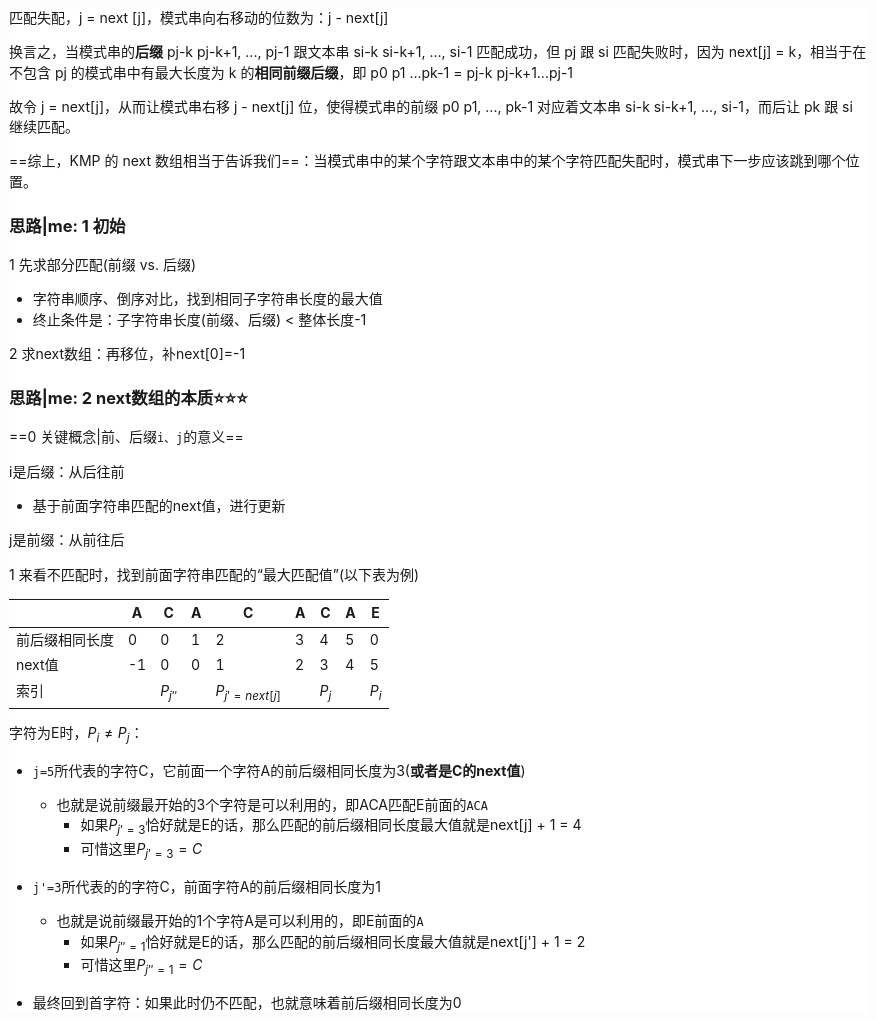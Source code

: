 匹配失配，j = next [j]，模式串向右移动的位数为：j - next[j]

换言之，当模式串的**后缀** pj-k pj-k+1, ..., pj-1 跟文本串 si-k si-k+1, ..., si-1 匹配成功，但 pj 跟 si 匹配失败时，因为 next[j] = k，相当于在不包含 pj 的模式串中有最大长度为 k 的**相同前缀后缀**，即 p0 p1 ...pk-1 = pj-k pj-k+1...pj-1

故令 j = next[j]，从而让模式串右移 j - next[j] 位，使得模式串的前缀 p0 p1, ..., pk-1 对应着文本串 si-k si-k+1, ..., si-1，而后让 pk 跟 si 继续匹配。



==综上，KMP 的 next 数组相当于告诉我们==：当模式串中的某个字符跟文本串中的某个字符匹配失配时，模式串下一步应该跳到哪个位置。



### **思路|me: 1 初始**

1 先求部分匹配(前缀 vs. 后缀)

- 字符串顺序、倒序对比，找到相同子字符串长度的最大值
- 终止条件是：子字符串长度(前缀、后缀) < 整体长度-1 

2 求next数组：再移位，补next[0]=-1



### **思路|me: 2 next数组的本质⭐⭐⭐**

==0 关键概念|前、后缀`i、j`的意义==

i是后缀：从后往前

- 基于前面字符串匹配的next值，进行更新

j是前缀：从前往后



1 来看不匹配时，找到前面字符串匹配的“最大匹配值”(以下表为例)

|                | A    | C         | A    | C                | A    | C     | A    | E     |
| -------------- | ---- | --------- | ---- | ---------------- | ---- | ----- | ---- | ----- |
| 前后缀相同长度 | 0    | 0         | 1    | 2                | 3    | 4     | 5    | 0     |
| next值         | -1   | 0         | 0    | 1                | 2    | 3     | 4    | 5     |
| 索引           |      | $P_{j''}$ |      | $P_{j'=next[j]}$ |      | $P_j$ |      | $P_i$ |

字符为E时，$P_i \ne P_j$：

- `j=5`所代表的字符C，它前面一个字符A的前后缀相同长度为3(**或者是C的next值**)
  - 也就是说前缀最开始的3个字符是可以利用的，即ACA匹配E前面的`ACA`
    - 如果$P_{j'=3}$恰好就是E的话，那么匹配的前后缀相同长度最大值就是next[j] + 1 = 4
    - 可惜这里$P_{j'=3}=C$

- `j'=3`所代表的的字符C，前面字符A的前后缀相同长度为1
  - 也就是说前缀最开始的1个字符A是可以利用的，即E前面的`A`
    - 如果$P_{j''=1}$恰好就是E的话，那么匹配的前后缀相同长度最大值就是next[j'] + 1 = 2
    - 可惜这里$P_{j''=1}=C$

- 最终回到首字符：如果此时仍不匹配，也就意味着前后缀相同长度为0

